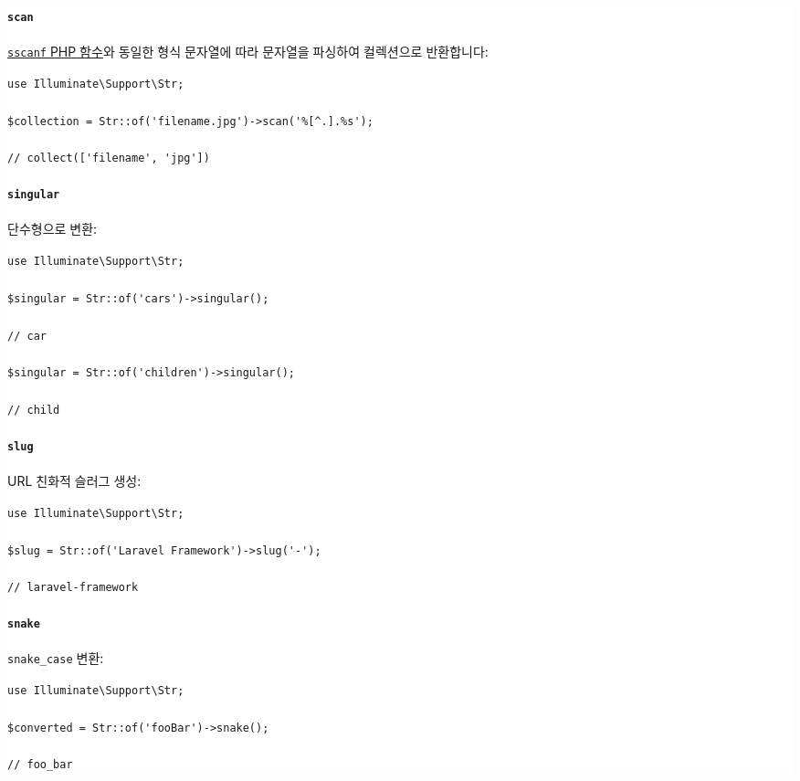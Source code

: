 <a name="method-fluent-str-scan"></a>
#### `scan`

[`sscanf` PHP 함수](https://www.php.net/manual/en/function.sscanf.php)와 동일한 형식 문자열에 따라 문자열을 파싱하여 컬렉션으로 반환합니다:

```
use Illuminate\Support\Str;

$collection = Str::of('filename.jpg')->scan('%[^.].%s');

// collect(['filename', 'jpg'])
```

<a name="method-fluent-str-singular"></a>
#### `singular`

단수형으로 변환:

```
use Illuminate\Support\Str;

$singular = Str::of('cars')->singular();

// car

$singular = Str::of('children')->singular();

// child
```

<a name="method-fluent-str-slug"></a>
#### `slug`

URL 친화적 슬러그 생성:

```
use Illuminate\Support\Str;

$slug = Str::of('Laravel Framework')->slug('-');

// laravel-framework
```

<a name="method-fluent-str-snake"></a>
#### `snake`

`snake_case` 변환:

```
use Illuminate\Support\Str;

$converted = Str::of('fooBar')->snake();

// foo_bar
```
